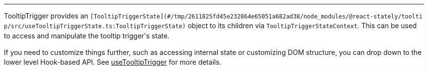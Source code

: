 * * *

TooltipTrigger provides an `[TooltipTriggerState](#/tmp/2611825fd45e232864e65051a682ad38/node_modules/@react-stately/tooltip/src/useTooltipTriggerState.ts:TooltipTriggerState)` object to its children via `TooltipTriggerStateContext`. This can be used to access and manipulate the tooltip trigger's state.

If you need to customize things further, such as accessing internal state or customizing DOM structure, you can drop down to the lower level Hook-based API. See [useTooltipTrigger](https://react-spectrum.adobe.com/react-aria/useTooltipTrigger.html) for more details.